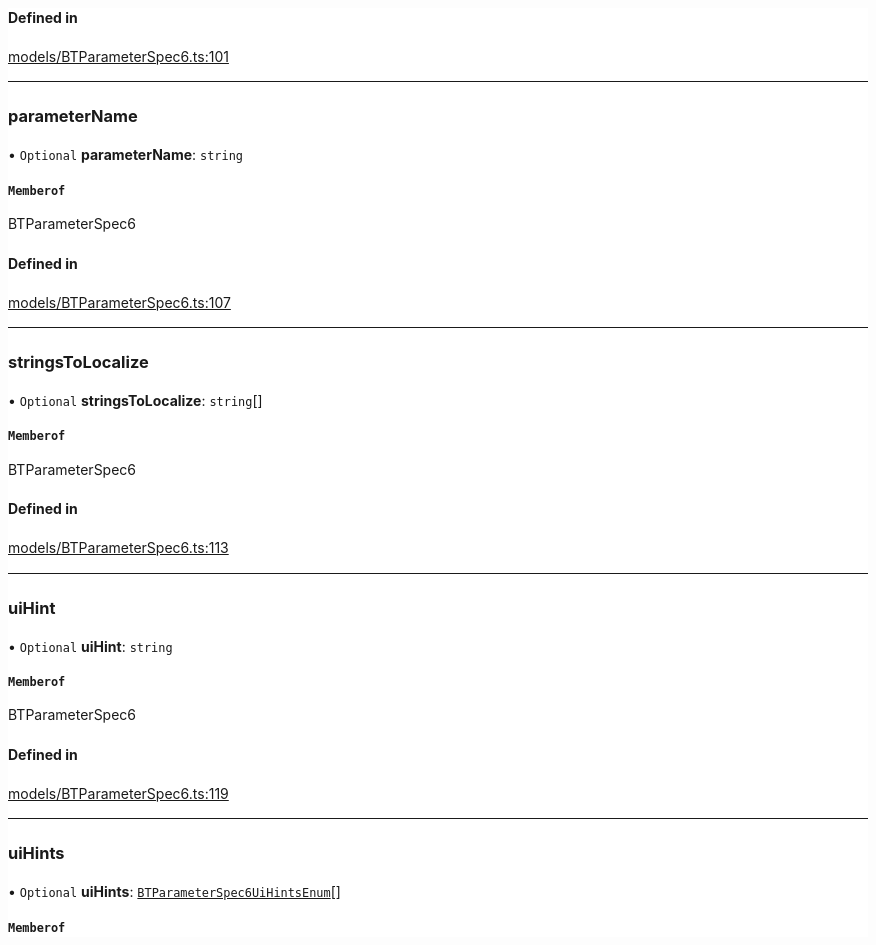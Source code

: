 #### Defined in

[models/BTParameterSpec6.ts:101](https://github.com/toebes/onshape-typescript-fetch/blob/3e11ae1/models/BTParameterSpec6.ts#L101)

___

### parameterName

• `Optional` **parameterName**: `string`

**`Memberof`**

BTParameterSpec6

#### Defined in

[models/BTParameterSpec6.ts:107](https://github.com/toebes/onshape-typescript-fetch/blob/3e11ae1/models/BTParameterSpec6.ts#L107)

___

### stringsToLocalize

• `Optional` **stringsToLocalize**: `string`[]

**`Memberof`**

BTParameterSpec6

#### Defined in

[models/BTParameterSpec6.ts:113](https://github.com/toebes/onshape-typescript-fetch/blob/3e11ae1/models/BTParameterSpec6.ts#L113)

___

### uiHint

• `Optional` **uiHint**: `string`

**`Memberof`**

BTParameterSpec6

#### Defined in

[models/BTParameterSpec6.ts:119](https://github.com/toebes/onshape-typescript-fetch/blob/3e11ae1/models/BTParameterSpec6.ts#L119)

___

### uiHints

• `Optional` **uiHints**: [`BTParameterSpec6UiHintsEnum`](../modules.md#btparameterspec6uihintsenum-1)[]

**`Memberof`**
